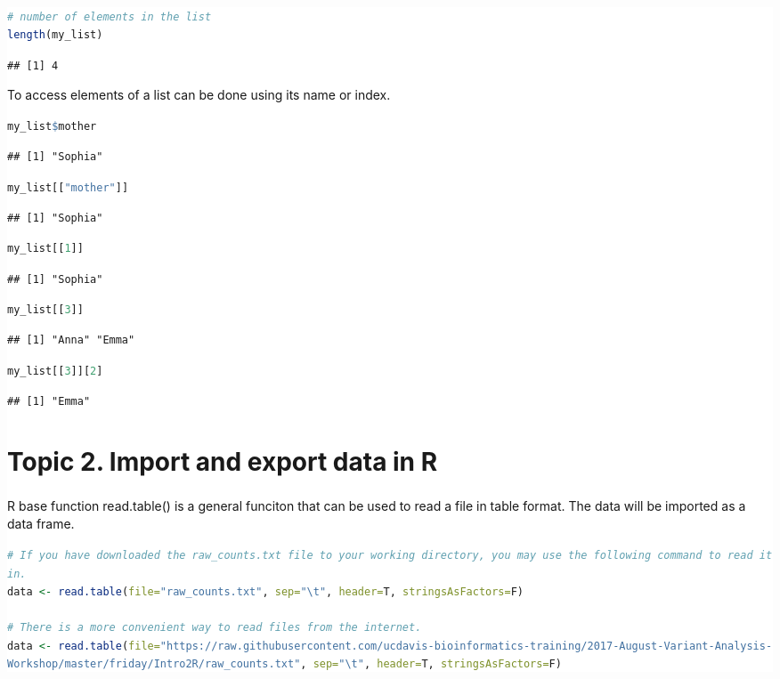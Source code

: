 
```r
# number of elements in the list
length(my_list)
```

```
## [1] 4
```

To access elements of a list can be done using its name or index.


```r
my_list$mother
```

```
## [1] "Sophia"
```


```r
my_list[["mother"]]
```

```
## [1] "Sophia"
```


```r
my_list[[1]]
```

```
## [1] "Sophia"
```


```r
my_list[[3]]
```

```
## [1] "Anna" "Emma"
```


```r
my_list[[3]][2]
```

```
## [1] "Emma"
```


Topic 2. Import and export data in R
====================================================

R base function read.table() is a general funciton that can be used to read a file in table format. The data will be imported as a data frame.


```r
# If you have downloaded the raw_counts.txt file to your working directory, you may use the following command to read it in.
data <- read.table(file="raw_counts.txt", sep="\t", header=T, stringsAsFactors=F)

# There is a more convenient way to read files from the internet.
data <- read.table(file="https://raw.githubusercontent.com/ucdavis-bioinformatics-training/2017-August-Variant-Analysis-Workshop/master/friday/Intro2R/raw_counts.txt", sep="\t", header=T, stringsAsFactors=F)
```
